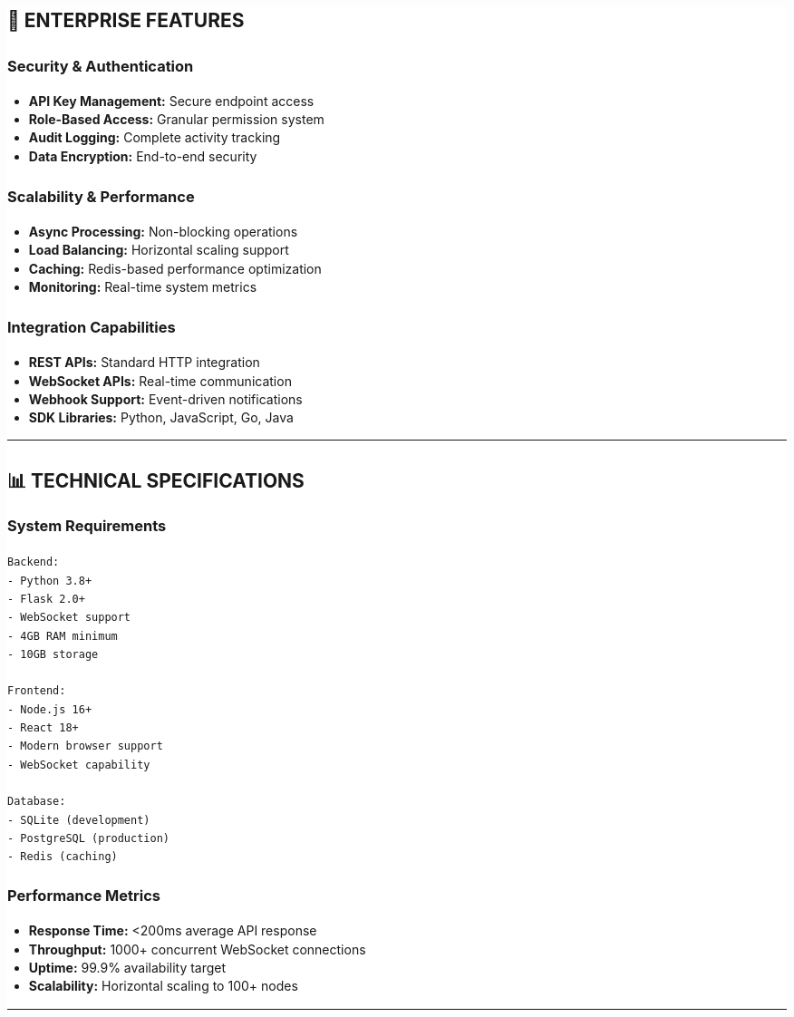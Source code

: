 
## 🔐 ENTERPRISE FEATURES

### Security & Authentication
- **API Key Management:** Secure endpoint access
- **Role-Based Access:** Granular permission system
- **Audit Logging:** Complete activity tracking
- **Data Encryption:** End-to-end security

### Scalability & Performance
- **Async Processing:** Non-blocking operations
- **Load Balancing:** Horizontal scaling support
- **Caching:** Redis-based performance optimization
- **Monitoring:** Real-time system metrics

### Integration Capabilities
- **REST APIs:** Standard HTTP integration
- **WebSocket APIs:** Real-time communication
- **Webhook Support:** Event-driven notifications
- **SDK Libraries:** Python, JavaScript, Go, Java

---

## 📊 TECHNICAL SPECIFICATIONS

### System Requirements
```
Backend:
- Python 3.8+
- Flask 2.0+
- WebSocket support
- 4GB RAM minimum
- 10GB storage

Frontend:
- Node.js 16+
- React 18+
- Modern browser support
- WebSocket capability

Database:
- SQLite (development)
- PostgreSQL (production)
- Redis (caching)
```

### Performance Metrics
- **Response Time:** <200ms average API response
- **Throughput:** 1000+ concurrent WebSocket connections
- **Uptime:** 99.9% availability target
- **Scalability:** Horizontal scaling to 100+ nodes

---